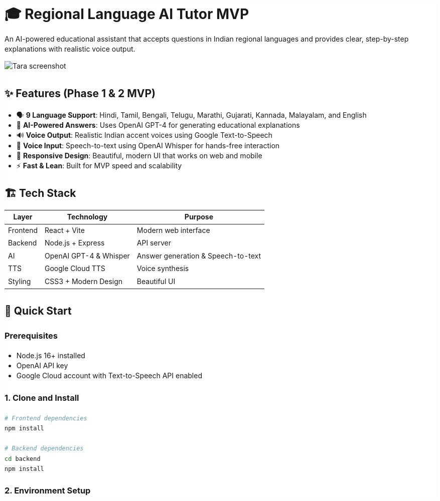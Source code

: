 # 🎓 Regional Language AI Tutor MVP

An AI-powered educational assistant that accepts questions in Indian regional languages and provides clear, step-by-step explanations with realistic voice output.

<img width="2772" height="1764" alt="Tara screenshot" src="https://github.com/user-attachments/assets/ee59a5a6-99d1-42c8-b5af-01bc595dcfff" />

## ✨ Features (Phase 1 & 2 MVP)

- 🗣️ **9 Language Support**: Hindi, Tamil, Bengali, Telugu, Marathi, Gujarati, Kannada, Malayalam, and English
- 🤖 **AI-Powered Answers**: Uses OpenAI GPT-4 for generating educational explanations
- 🔊 **Voice Output**: Realistic Indian accent voices using Google Text-to-Speech
- 🎤 **Voice Input**: Speech-to-text using OpenAI Whisper for hands-free interaction
- 📱 **Responsive Design**: Beautiful, modern UI that works on web and mobile
- ⚡ **Fast & Lean**: Built for MVP speed and scalability

## 🏗️ Tech Stack

| Layer | Technology | Purpose |
|-------|------------|---------|
| Frontend | React + Vite | Modern web interface |
| Backend | Node.js + Express | API server |
| AI | OpenAI GPT-4 & Whisper | Answer generation & Speech-to-text |
| TTS | Google Cloud TTS | Voice synthesis |
| Styling | CSS3 + Modern Design | Beautiful UI |

## 🚀 Quick Start

### Prerequisites
- Node.js 16+ installed
- OpenAI API key
- Google Cloud account with Text-to-Speech API enabled

### 1. Clone and Install

```bash
# Frontend dependencies
npm install

# Backend dependencies
cd backend
npm install
```

### 2. Environment Setup
